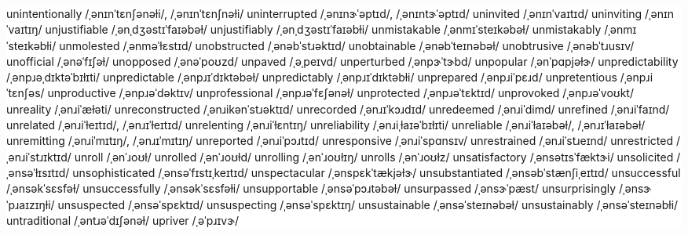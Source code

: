 unintentionally	/ˌənɪnˈtɛnʃənəɫi/, /ˌənɪnˈtɛnʃnəɫi/
uninterrupted	/ˌənɪnɝˈəptɪd/, /ˌənɪntɝˈəptɪd/
uninvited	/ˌənɪnˈvaɪtɪd/
uninviting	/ˌənɪnˈvaɪtɪŋ/
unjustifiable	/ˌənˌdʒəstɪˈfaɪəbəɫ/
unjustifiably	/ˌənˌdʒəstɪˈfaɪəbɫi/
unmistakable	/ˌənmɪˈsteɪkəbəɫ/
unmistakably	/ˌənmɪˈsteɪkəbɫi/
unmolested	/ˌənməˈɫɛstɪd/
unobstructed	/ˌənəbˈstɹəktɪd/
unobtainable	/ˌənəbˈteɪnəbəɫ/
unobtrusive	/ˌənəbˈtɹusɪv/
unofficial	/ˌənəˈfɪʃəɫ/
unopposed	/ˌənəˈpoʊzd/
unpaved	/ˌəˌpeɪvd/
unperturbed	/ˌənpɝˈtɝbd/
unpopular	/ˌənˈpɑpjəɫɝ/
unpredictability	/ˌənpɹəˌdɪktəˈbɪɫɪti/
unpredictable	/ˌənpɹɪˈdɪktəbəɫ/
unpredictably	/ˌənpɹɪˈdɪktəbɫi/
unprepared	/ˌənpɹiˈpɛɹd/
unpretentious	/ˌənpɹiˈtɛnʃəs/
unproductive	/ˌənpɹəˈdəktɪv/
unprofessional	/ˌənpɹəˈfɛʃənəɫ/
unprotected	/ˌənpɹəˈtɛktɪd/
unprovoked	/ˌənpɹəˈvoʊkt/
unreality	/ˌənɹiˈæɫəti/
unreconstructed	/ˌənɹikənˈstɹəktɪd/
unrecorded	/ˌənɹɪˈkɔɹdɪd/
unredeemed	/ˌənɹiˈdimd/
unrefined	/ˌənɹiˈfaɪnd/
unrelated	/ˌənɹiˈɫeɪtɪd/, /ˌənɹɪˈɫeɪtɪd/
unrelenting	/ˌənɹiˈɫɛntɪŋ/
unreliability	/ˌənɹiˌɫaɪəˈbɪɫɪti/
unreliable	/ˌənɹiˈɫaɪəbəɫ/, /ˌənɹɪˈɫaɪəbəɫ/
unremitting	/ˌənɹiˈmɪtɪŋ/, /ˌənɹɪˈmɪtɪŋ/
unreported	/ˌənɹiˈpɔɹtɪd/
unresponsive	/ˌənɹiˈspɑnsɪv/
unrestrained	/ˌənɹiˈstɹeɪnd/
unrestricted	/ˌənɹiˈstɹɪktɪd/
unroll	/ˌənˈɹoʊɫ/
unrolled	/ˌənˈɹoʊɫd/
unrolling	/ˌənˈɹoʊɫɪŋ/
unrolls	/ˌənˈɹoʊɫz/
unsatisfactory	/ˌənsətɪsˈfæktɝi/
unsolicited	/ˌənsəˈɫɪsɪtɪd/
unsophisticated	/ˌənsəˈfɪstɪˌkeɪtɪd/
unspectacular	/ˌənspɛkˈtækjəɫɝ/
unsubstantiated	/ˌənsəbˈstænʃiˌeɪtɪd/
unsuccessful	/ˌənsəkˈsɛsfəɫ/
unsuccessfully	/ˌənsəkˈsɛsfəɫi/
unsupportable	/ˌənsəˈpɔɹtəbəɫ/
unsurpassed	/ˌənsɝˈpæst/
unsurprisingly	/ˌənsɝˈpɹaɪzɪŋɫi/
unsuspected	/ˌənsəˈspɛktɪd/
unsuspecting	/ˌənsəˈspɛktɪŋ/
unsustainable	/ˌənsəˈsteɪnəbəɫ/
unsustainably	/ˌənsəˈsteɪnəbɫi/
untraditional	/ˌəntɹəˈdɪʃənəɫ/
upriver	/ˌəˈpɹɪvɝ/
